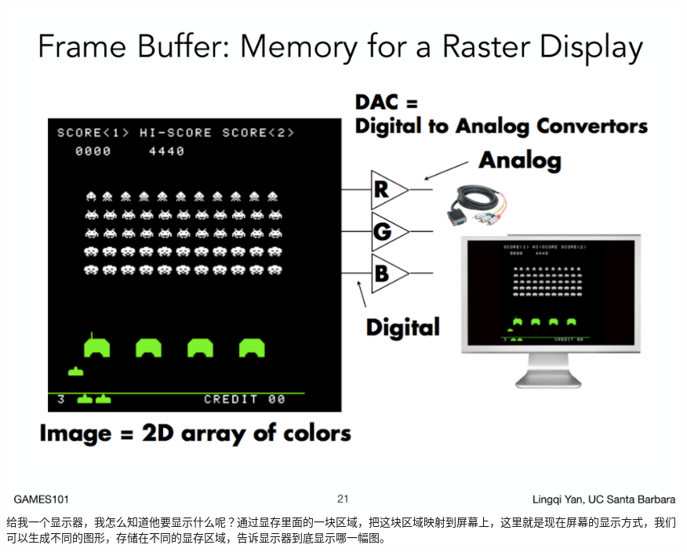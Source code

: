 ![](2020-03-23-17-16-28.png)
给我一个显示器，我怎么知道他要显示什么呢？通过显存里面的一块区域，把这块区域映射到屏幕上，这里就是现在屏幕的显示方式，我们可以生成不同的图形，存储在不同的显存区域，告诉显示器到底显示哪一幅图。
